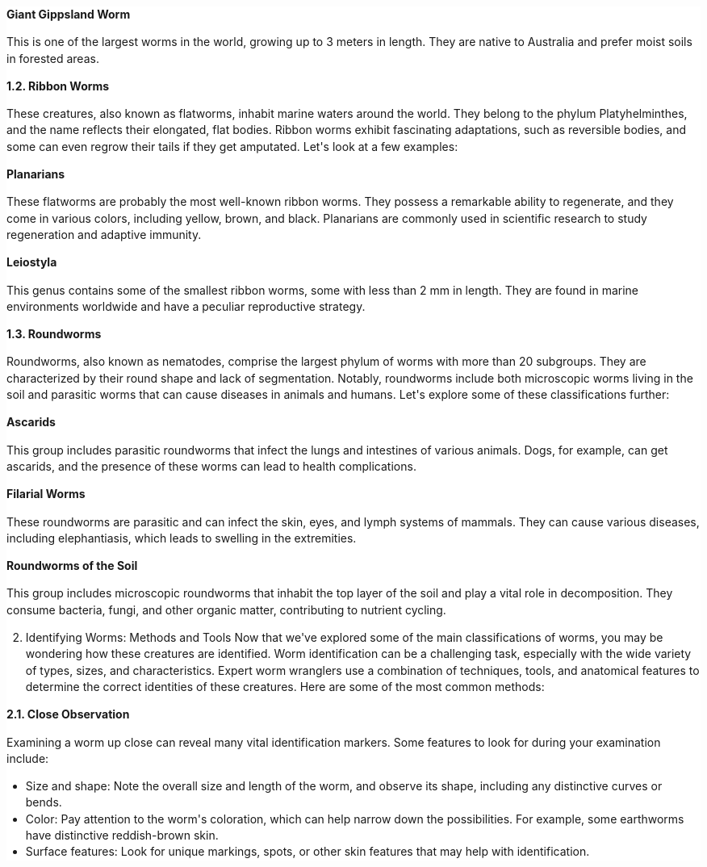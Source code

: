 **Giant Gippsland Worm**

This is one of the largest worms in the world, growing up to 3 meters in length. They are native to Australia and prefer moist soils in forested areas. 

**1.2. Ribbon Worms**

These creatures, also known as flatworms, inhabit marine waters around the world. They belong to the phylum Platyhelminthes, and the name reflects their elongated, flat bodies. Ribbon worms exhibit fascinating adaptations, such as reversible bodies, and some can even regrow their tails if they get amputated. Let's look at a few examples: 

**Planarians**

These flatworms are probably the most well-known ribbon worms. They possess a remarkable ability to regenerate, and they come in various colors, including yellow, brown, and black. Planarians are commonly used in scientific research to study regeneration and adaptive immunity. 

**Leiostyla**

This genus contains some of the smallest ribbon worms, some with less than 2 mm in length. They are found in marine environments worldwide and have a peculiar reproductive strategy. 

**1.3. Roundworms**

Roundworms, also known as nematodes, comprise the largest phylum of worms with more than 20 subgroups. They are characterized by their round shape and lack of segmentation. Notably, roundworms include both microscopic worms living in the soil and parasitic worms that can cause diseases in animals and humans. Let's explore some of these classifications further: 

**Ascarids**

This group includes parasitic roundworms that infect the lungs and intestines of various animals. Dogs, for example, can get ascarids, and the presence of these worms can lead to health complications. 

**Filarial Worms**

These roundworms are parasitic and can infect the skin, eyes, and lymph systems of mammals. They can cause various diseases, including elephantiasis, which leads to swelling in the extremities. 

**Roundworms of the Soil**

This group includes microscopic roundworms that inhabit the top layer of the soil and play a vital role in decomposition. They consume bacteria, fungi, and other organic matter, contributing to nutrient cycling. 

2. Identifying Worms: Methods and Tools
Now that we've explored some of the main classifications of worms, you may be wondering how these creatures are identified. Worm identification can be a challenging task, especially with the wide variety of types, sizes, and characteristics. Expert worm wranglers use a combination of techniques, tools, and anatomical features to determine the correct identities of these creatures. Here are some of the most common methods: 

**2.1. Close Observation**

Examining a worm up close can reveal many vital identification markers. Some features to look for during your examination include: 

- Size and shape: Note the overall size and length of the worm, and observe its shape, including any distinctive curves or bends. 
- Color: Pay attention to the worm's coloration, which can help narrow down the possibilities. For example, some earthworms have distinctive reddish-brown skin. 
- Surface features: Look for unique markings, spots, or other skin features that may help with identification. 
